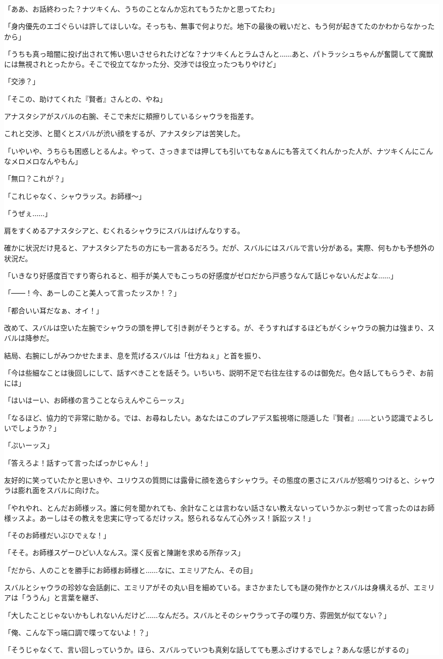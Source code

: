 「ああ、お話終わった？ナツキくん、うちのことなんか忘れてもうたかと思ってたわ」

「身内優先のエゴぐらいは許してほしいな。そっちも、無事で何よりだ。地下の最後の戦いだと、もう何が起きてたのかわからなかったから」

「うちも真っ暗闇に投げ出されて怖い思いさせられたけどな？ナツキくんとラムさんと……あと、パトラッシュちゃんが奮闘してて魔獣には無視されとったから。そこで役立てなかった分、交渉では役立ったつもりやけど」

「交渉？」

「そこの、助けてくれた『賢者』さんとの、やね」

アナスタシアがスバルの右腕、そこで未だに頬擦りしているシャウラを指差す。

これと交渉、と聞くとスバルが渋い顔をするが、アナスタシアは苦笑した。

「いやいや、うちらも困惑しとるんよ。やって、さっきまでは押しても引いてもなぁんにも答えてくれんかった人が、ナツキくんにこんなメロメロなんやもん」

「無口？これが？」

「これじゃなく、シャウラッス。お師様～」

「うぜぇ……」

肩をすくめるアナスタシアと、むくれるシャウラにスバルはげんなりする。

確かに状況だけ見ると、アナスタシアたちの方にも一言あるだろう。だが、スバルにはスバルで言い分がある。実際、何もかも予想外の状況だ。

「いきなり好感度百ですり寄られると、相手が美人でもこっちの好感度がゼロだから戸惑うなんて話じゃないんだよな……」

「――！今、あーしのこと美人って言ったッスか！？」

「都合いい耳だなぁ、オイ！」

改めて、スバルは空いた左腕でシャウラの頭を押して引き剥がそうとする。が、そうすればするほどもがくシャウラの腕力は強まり、スバルは降参だ。

結局、右腕にしがみつかせたまま、息を荒げるスバルは「仕方ねぇ」と首を振り、

「今は些細なことは後回しにして、話すべきことを話そう。いちいち、説明不足で右往左往するのは御免だ。色々話してもらうぞ、お前には」

「はいはーい、お師様の言うことならえんやこらーッス」

「なるほど、協力的で非常に助かる。では、お尋ねしたい。あなたはこのプレアデス監視塔に隠遁した『賢者』……という認識でよろしいでしょうか？」

「ぷいーッス」

「答えろよ！話すって言ったばっかじゃん！」

友好的に笑っていたかと思いきや、ユリウスの質問には露骨に顔を逸らすシャウラ。その態度の悪さにスバルが怒鳴りつけると、シャウラは膨れ面をスバルに向けた。

「やれやれ、とんだお師様ッス。誰に何を聞かれても、余計なことは言わない話さない教えないっていうかぶっ刺せって言ったのはお師様ッスよ。あーしはその教えを忠実に守ってるだけッス。怒られるなんて心外ッス！訴訟ッス！」

「そのお師様だいぶひでぇな！」

「そそ。お師様スゲーひどい人なんス。深く反省と陳謝を求める所存ッス」

「だから、人のことを勝手にお師様お師様と……なに、エミリアたん、その目」

スバルとシャウラの珍妙な会話劇に、エミリアがその丸い目を細めている。まさかまたしても謎の発作かとスバルは身構えるが、エミリアは「ううん」と言葉を継ぎ、

「大したことじゃないかもしれないんだけど……なんだろ。スバルとそのシャウラって子の喋り方、雰囲気が似てない？」

「俺、こんな下っ端口調で喋ってないよ！？」

「そうじゃなくて、言い回しっていうか。ほら、スバルっていつも真剣な話してても悪ふざけするでしょ？あんな感じがするの」
